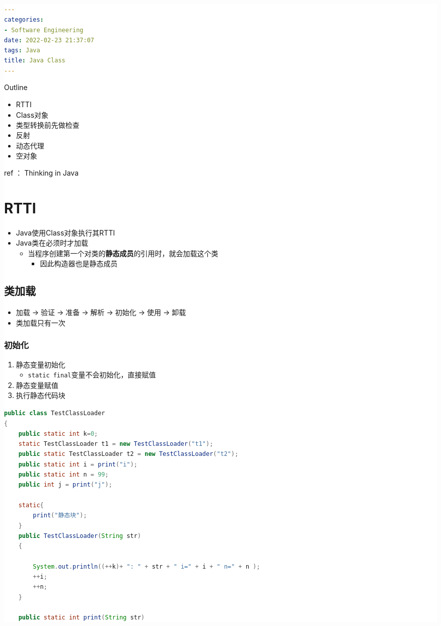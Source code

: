 ```yaml
---
categories:
- Software Engineering
date: 2022-02-23 21:37:07
tags: Java
title: Java Class
---
```


Outline

* RTTI
* Class对象
* 类型转换前先做检查
* 反射
* 动态代理
* 空对象



ref ： Thinking in Java



#  RTTI

* Java使用Class对象执行其RTTI
* Java类在必须时才加载
  * 当程序创建第一个对类的**静态成员**的引用时，就会加载这个类
    * 因此构造器也是静态成员

## 类加载

* 加载  -> 验证 -> 准备 -> 解析 -> 初始化 -> 使用 -> 卸载
* 类加载只有一次

### 初始化

1. 静态变量初始化
   * `static final`变量不会初始化，直接赋值
2. 静态变量赋值
3. 执行静态代码块

```java
public class TestClassLoader
{
    public static int k=0;
    static TestClassLoader t1 = new TestClassLoader("t1");
    public static TestClassLoader t2 = new TestClassLoader("t2");
    public static int i = print("i");
    public static int n = 99;
    public int j = print("j");

    static{
        print("静态块");
    }
    public TestClassLoader(String str)
    {

        System.out.println((++k)+ ": " + str + " i=" + i + " n=" + n );
        ++i;
        ++n;
    }

    public static int print(String str)
```